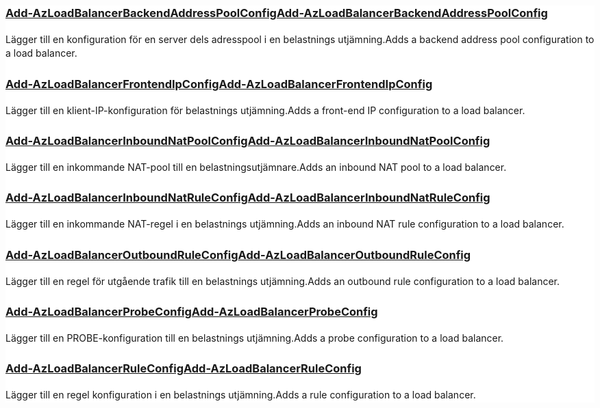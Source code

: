 ### [<span data-ttu-id="79339-147">Add-AzLoadBalancerBackendAddressPoolConfig</span><span class="sxs-lookup"><span data-stu-id="79339-147">Add-AzLoadBalancerBackendAddressPoolConfig</span></span>](Add-AzLoadBalancerBackendAddressPoolConfig.md)
<span data-ttu-id="79339-148">Lägger till en konfiguration för en server dels adresspool i en belastnings utjämning.</span><span class="sxs-lookup"><span data-stu-id="79339-148">Adds a backend address pool configuration to a load balancer.</span></span>

### [<span data-ttu-id="79339-149">Add-AzLoadBalancerFrontendIpConfig</span><span class="sxs-lookup"><span data-stu-id="79339-149">Add-AzLoadBalancerFrontendIpConfig</span></span>](Add-AzLoadBalancerFrontendIpConfig.md)
<span data-ttu-id="79339-150">Lägger till en klient-IP-konfiguration för belastnings utjämning.</span><span class="sxs-lookup"><span data-stu-id="79339-150">Adds a front-end IP configuration to a load balancer.</span></span>

### [<span data-ttu-id="79339-151">Add-AzLoadBalancerInboundNatPoolConfig</span><span class="sxs-lookup"><span data-stu-id="79339-151">Add-AzLoadBalancerInboundNatPoolConfig</span></span>](Add-AzLoadBalancerInboundNatPoolConfig.md)
<span data-ttu-id="79339-152">Lägger till en inkommande NAT-pool till en belastningsutjämnare.</span><span class="sxs-lookup"><span data-stu-id="79339-152">Adds an inbound NAT pool to a load balancer.</span></span>

### [<span data-ttu-id="79339-153">Add-AzLoadBalancerInboundNatRuleConfig</span><span class="sxs-lookup"><span data-stu-id="79339-153">Add-AzLoadBalancerInboundNatRuleConfig</span></span>](Add-AzLoadBalancerInboundNatRuleConfig.md)
<span data-ttu-id="79339-154">Lägger till en inkommande NAT-regel i en belastnings utjämning.</span><span class="sxs-lookup"><span data-stu-id="79339-154">Adds an inbound NAT rule configuration to a load balancer.</span></span>

### [<span data-ttu-id="79339-155">Add-AzLoadBalancerOutboundRuleConfig</span><span class="sxs-lookup"><span data-stu-id="79339-155">Add-AzLoadBalancerOutboundRuleConfig</span></span>](Add-AzLoadBalancerOutboundRuleConfig.md)
<span data-ttu-id="79339-156">Lägger till en regel för utgående trafik till en belastnings utjämning.</span><span class="sxs-lookup"><span data-stu-id="79339-156">Adds an outbound rule configuration to a load balancer.</span></span>

### [<span data-ttu-id="79339-157">Add-AzLoadBalancerProbeConfig</span><span class="sxs-lookup"><span data-stu-id="79339-157">Add-AzLoadBalancerProbeConfig</span></span>](Add-AzLoadBalancerProbeConfig.md)
<span data-ttu-id="79339-158">Lägger till en PROBE-konfiguration till en belastnings utjämning.</span><span class="sxs-lookup"><span data-stu-id="79339-158">Adds a probe configuration to a load balancer.</span></span>

### [<span data-ttu-id="79339-159">Add-AzLoadBalancerRuleConfig</span><span class="sxs-lookup"><span data-stu-id="79339-159">Add-AzLoadBalancerRuleConfig</span></span>](Add-AzLoadBalancerRuleConfig.md)
<span data-ttu-id="79339-160">Lägger till en regel konfiguration i en belastnings utjämning.</span><span class="sxs-lookup"><span data-stu-id="79339-160">Adds a rule configuration to a load balancer.</span></span>
